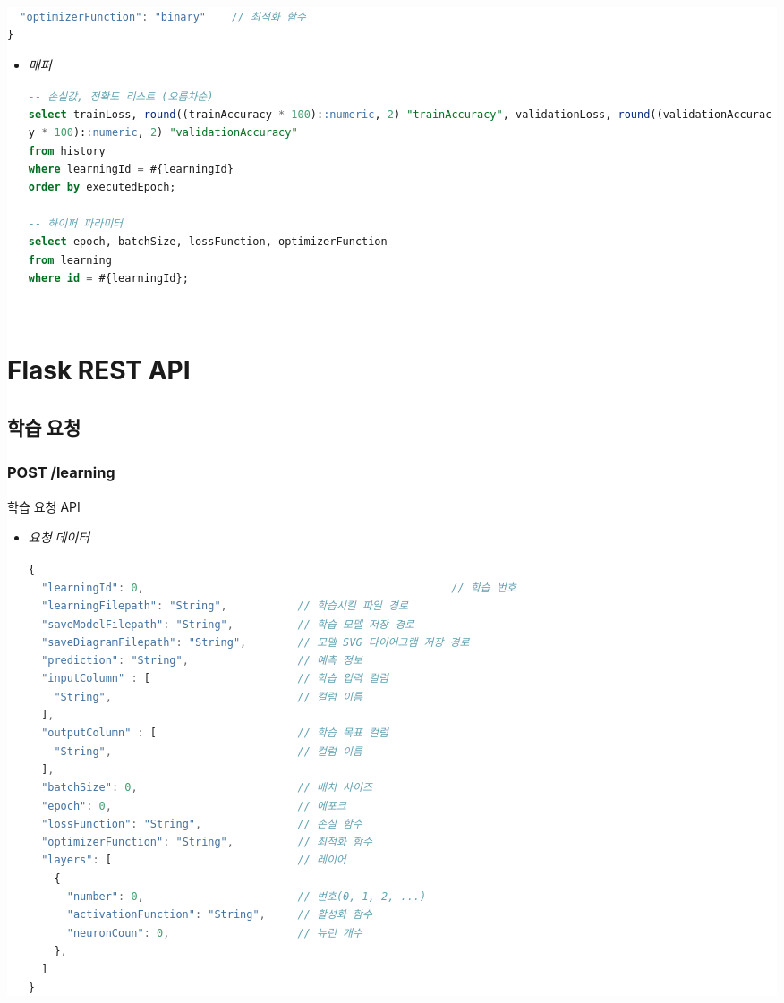   ```javascript
    "optimizerFunction": "binary"    // 최적화 함수
  }
  ```

* *매퍼*

  ```sql
  -- 손실값, 정확도 리스트 (오름차순)
  select trainLoss, round((trainAccuracy * 100)::numeric, 2) "trainAccuracy", validationLoss, round((validationAccuracy * 100)::numeric, 2) "validationAccuracy"
  from history
  where learningId = #{learningId}
  order by executedEpoch;
  
  -- 하이퍼 파라미터
  select epoch, batchSize, lossFunction, optimizerFunction
  from learning
  where id = #{learningId};
  ```

<br>

# Flask REST API

## 학습 요청

### POST /learning

학습 요청 API

* *요청 데이터*

  ```javascript
  {
    "learningId": 0,												// 학습 번호
    "learningFilepath": "String",           // 학습시킬 파일 경로
    "saveModelFilepath": "String",          // 학습 모델 저장 경로
    "saveDiagramFilepath": "String",        // 모델 SVG 다이어그램 저장 경로
    "prediction": "String",                 // 예측 정보
    "inputColumn" : [                       // 학습 입력 컬럼
      "String",                             // 컬럼 이름
    ],
    "outputColumn" : [                      // 학습 목표 컬럼
      "String",                             // 컬럼 이름
    ],
    "batchSize": 0,                         // 배치 사이즈
    "epoch": 0,                             // 에포크
    "lossFunction": "String",               // 손실 함수
    "optimizerFunction": "String",          // 최적화 함수
    "layers": [                             // 레이어
      {
        "number": 0,                        // 번호(0, 1, 2, ...)
        "activationFunction": "String",     // 활성화 함수
        "neuronCoun": 0,                    // 뉴런 개수
      },
    ]
  }
  ```
